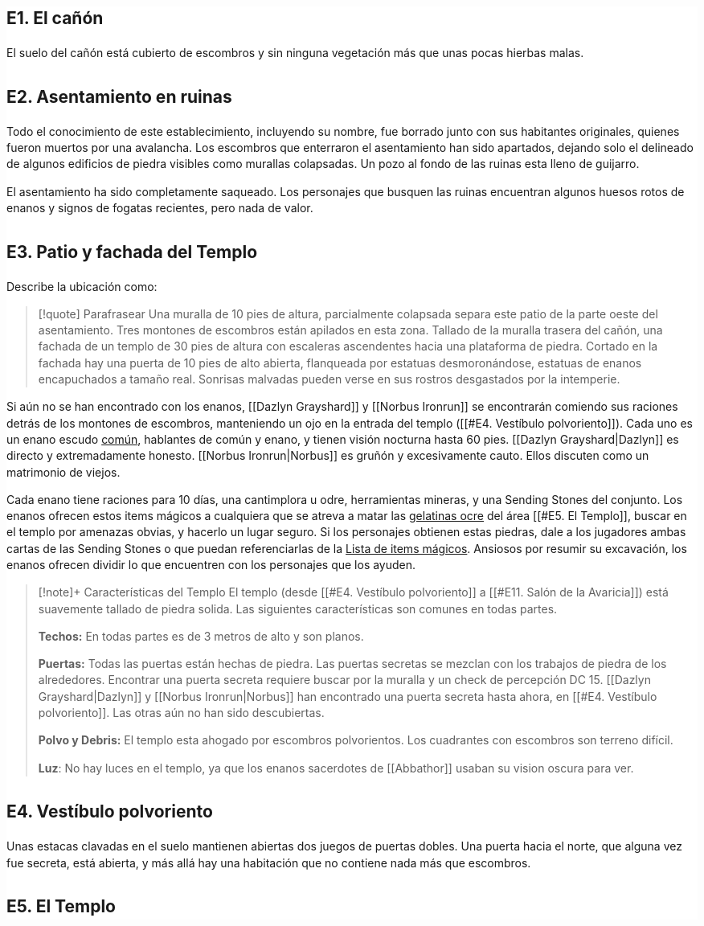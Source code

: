 ## E1. El cañón
El suelo del cañón está cubierto de escombros y sin ninguna vegetación más que unas pocas hierbas malas.
## E2. Asentamiento en ruinas
Todo el conocimiento de este establecimiento, incluyendo su nombre, fue borrado junto con sus habitantes originales, quienes fueron muertos por una avalancha. Los escombros que enterraron el asentamiento han sido apartados, dejando solo el delineado de algunos edificios de piedra visibles como murallas colapsadas. Un pozo al fondo de las ruinas esta lleno de guijarro. 

El asentamiento ha sido completamente saqueado. Los personajes que busquen las ruinas encuentran algunos huesos rotos de enanos y signos de fogatas recientes, pero nada de valor.
## E3. Patio y fachada del Templo
Describe la ubicación como:
>[!quote] Parafrasear
>Una muralla de 10 pies de altura, parcialmente colapsada separa este patio de la parte oeste del asentamiento. Tres montones de escombros están apilados en esta zona. Tallado de la muralla trasera del cañón, una fachada de un templo de 30 pies de altura con escaleras ascendentes hacia una plataforma de piedra. Cortado en la fachada hay una puerta de 10 pies de alto abierta, flanqueada por estatuas desmoronándose, estatuas de enanos encapuchados a tamaño real. Sonrisas malvadas pueden verse en sus rostros desgastados por la intemperie. 

Si aún no se han encontrado con los enanos, [[Dazlyn Grayshard]] y [[Norbus Ironrun]] se encontrarán comiendo sus raciones detrás de los montones de escombros, manteniendo un ojo en la entrada del templo ([[#E4. Vestíbulo polvoriento]]). Cada uno es un enano escudo [común](https://5e.tools/bestiary.html#commoner_mm), hablantes de común y enano, y tienen visión nocturna hasta 60 pies. [[Dazlyn Grayshard|Dazlyn]] es directo y extremadamente honesto. [[Norbus Ironrun|Norbus]] es gruñón y excesivamente cauto. Ellos discuten como un matrimonio de viejos. 

Cada enano tiene raciones para 10 días, una cantimplora u odre, herramientas mineras, y una  Sending Stones del conjunto. Los enanos ofrecen estos items mágicos a cualquiera que se atreva a matar las [gelatinas ocre](https://5e.tools/bestiary.html#ochre%20jelly_mm) del área [[#E5. El Templo]], buscar en el templo por amenazas obvias, y hacerlo un lugar seguro. Si los personajes obtienen estas piedras, dale a los jugadores ambas cartas de las Sending Stones o que puedan referenciarlas de la [Lista de items mágicos](https://5e.tools/items.html#). Ansiosos por resumir su excavación, los enanos ofrecen dividir lo que encuentren con los personajes que los ayuden.  

>[!note]+ Características del Templo
>El templo (desde [[#E4. Vestíbulo polvoriento]] a [[#E11. Salón de la Avaricia]]) está suavemente tallado de piedra solida. Las siguientes características son comunes en todas partes.
>
>**Techos:** En todas partes es de 3 metros de alto y son planos.
>
>**Puertas:** Todas las puertas están hechas de piedra. Las puertas secretas se mezclan con los trabajos de piedra de los alrededores. Encontrar una puerta secreta requiere buscar por la muralla y un check de percepción DC 15. [[Dazlyn Grayshard|Dazlyn]] y [[Norbus Ironrun|Norbus]] han encontrado una puerta secreta hasta ahora, en [[#E4. Vestíbulo polvoriento]]. Las otras aún no han sido descubiertas. 
>
>**Polvo y Debris:** El templo esta ahogado por escombros polvorientos. Los cuadrantes con escombros son terreno difícil.
>
>**Luz**: No hay luces en el templo, ya que los enanos sacerdotes de [[Abbathor]] usaban su vision oscura para ver. 
## E4. Vestíbulo polvoriento
Unas estacas clavadas en el suelo mantienen abiertas dos juegos de puertas dobles. Una puerta hacia el norte, que alguna vez fue secreta, está abierta, y más allá hay una habitación que no contiene nada más que escombros.
## E5. El Templo